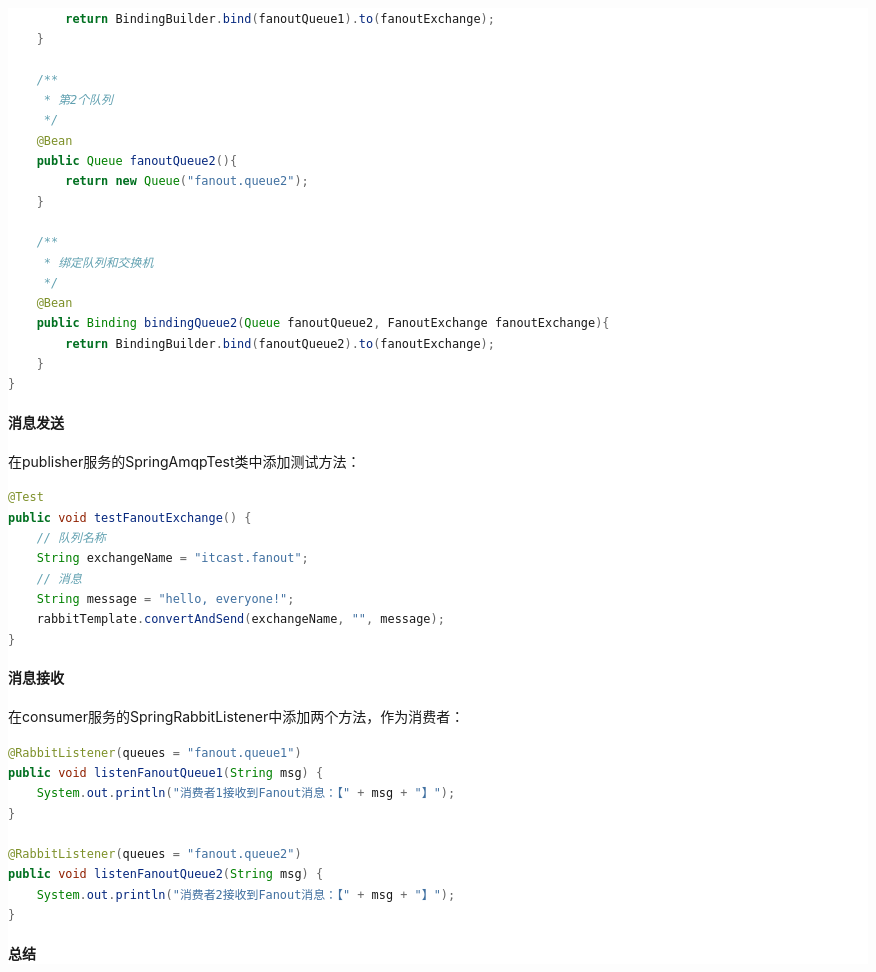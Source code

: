 ~~~ java
        return BindingBuilder.bind(fanoutQueue1).to(fanoutExchange);
    }

    /**
     * 第2个队列
     */
    @Bean
    public Queue fanoutQueue2(){
        return new Queue("fanout.queue2");
    }

    /**
     * 绑定队列和交换机
     */
    @Bean
    public Binding bindingQueue2(Queue fanoutQueue2, FanoutExchange fanoutExchange){
        return BindingBuilder.bind(fanoutQueue2).to(fanoutExchange);
    }
}
~~~

#### 消息发送

在publisher服务的SpringAmqpTest类中添加测试方法：

~~~ java
@Test
public void testFanoutExchange() {
    // 队列名称
    String exchangeName = "itcast.fanout";
    // 消息
    String message = "hello, everyone!";
    rabbitTemplate.convertAndSend(exchangeName, "", message);
}
~~~

#### 消息接收

在consumer服务的SpringRabbitListener中添加两个方法，作为消费者：

~~~ java
@RabbitListener(queues = "fanout.queue1")
public void listenFanoutQueue1(String msg) {
    System.out.println("消费者1接收到Fanout消息：【" + msg + "】");
}

@RabbitListener(queues = "fanout.queue2")
public void listenFanoutQueue2(String msg) {
    System.out.println("消费者2接收到Fanout消息：【" + msg + "】");
}
~~~

#### 总结
